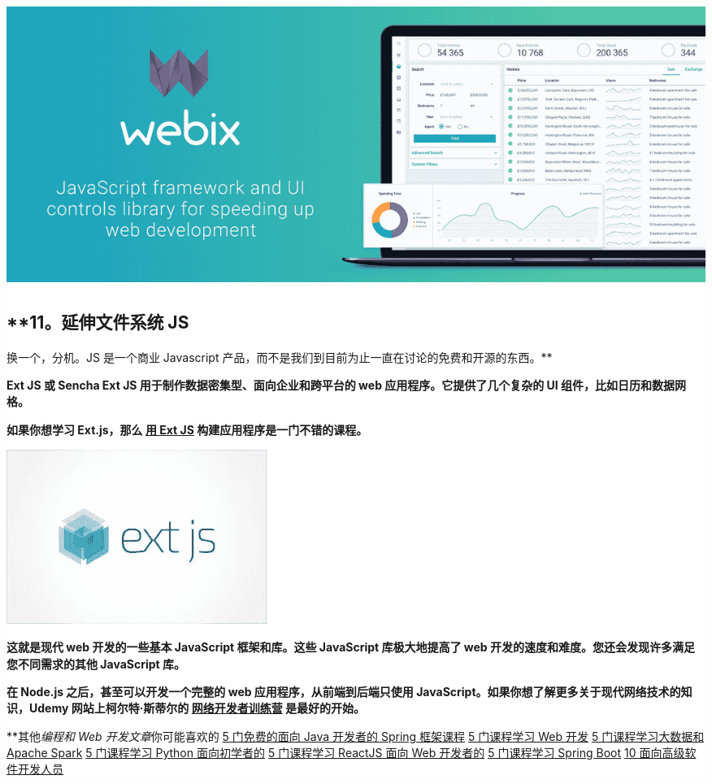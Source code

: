 **![](img/af1d7c3e748ea9c942c506eb6b59e389.png)**

## **11。延伸文件系统 JS
换一个，分机。JS 是一个商业 Javascript 产品，而不是我们到目前为止一直在讨论的免费和开源的东西。**

**Ext JS 或 Sencha Ext JS 用于制作数据密集型、面向企业和跨平台的 web 应用程序。它提供了几个复杂的 UI 组件，比如日历和数据网格。**

**如果你想学习 Ext.js，那么 [**用 Ext JS**](https://click.linksynergy.com/fs-bin/click?id=JVFxdTr9V80&subid=0&offerid=634352.1&type=10&tmpid=14538&RD_PARM1=https%3A%2F%2Fwww.udemy.com%2Fbuilding-applications-with-ext-js%2F) 构建应用程序是一门不错的课程。**

**[![](img/b6da5738a037582a823e5960e89eb68b.png)](https://click.linksynergy.com/fs-bin/click?id=JVFxdTr9V80&subid=0&offerid=634352.1&type=10&tmpid=14538&RD_PARM1=https%3A%2F%2Fwww.udemy.com%2Fbuilding-applications-with-ext-js%2F)**

**这就是现代 web 开发的一些基本 JavaScript 框架和库。这些 JavaScript 库极大地提高了 web 开发的速度和难度。您还会发现许多满足您不同需求的其他 JavaScript 库。**

**在 Node.js 之后，甚至可以开发一个完整的 web 应用程序，从前端到后端只使用 JavaScript。如果你想了解更多关于现代网络技术的知识，Udemy 网站上柯尔特·斯蒂尔的 [**网络开发者训练营**](https://click.linksynergy.com/fs-bin/click?id=JVFxdTr9V80&subid=0&offerid=634352.1&type=10&tmpid=14538&RD_PARM1=https%3A%2F%2Fwww.udemy.com%2Fthe-complete-web-development-bootcamp%2F) 是最好的开始。**

**其他*编程和 Web 开发文章*你可能喜欢的
[5 门免费的面向 Java 开发者的 Spring 框架课程](http://www.java67.com/2017/11/top-5-free-core-spring-mvc-courses-learn-online.html)
[5 门课程学习 Web 开发](https://javarevisited.blogspot.com/2018/02/top-5-online-courses-to-learn-web-development.html)
[5 门课程学习大数据和 Apache Spark](http://javarevisited.blogspot.com/2017/12/top-5-courses-to-learn-big-data-and.html)
[5 门课程学习 Python 面向初学者的](/better-programming/top-5-courses-to-learn-python-in-2018-best-of-lot-26644a99e7ec)
[5 门课程学习 ReactJS 面向 Web 开发者的](https://javarevisited.blogspot.com/2018/08/top-5-react-js-and-redux-courses-to-learn-online.html)
[5 门课程学习 Spring Boot](https://javarevisited.blogspot.com/2018/05/top-5-courses-to-learn-spring-boot-in.html)
[10 面向高级软件开发人员](https://javarevisited.blogspot.com/2018/09/10-devops-courses-for-experienced-java-developers.html)
